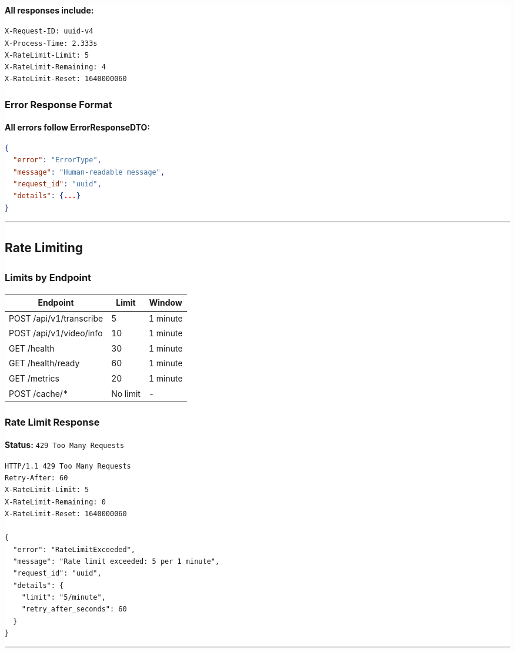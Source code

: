 **All responses include:**
```http
X-Request-ID: uuid-v4
X-Process-Time: 2.333s
X-RateLimit-Limit: 5
X-RateLimit-Remaining: 4
X-RateLimit-Reset: 1640000060
```

### Error Response Format

**All errors follow ErrorResponseDTO:**
```json
{
  "error": "ErrorType",
  "message": "Human-readable message",
  "request_id": "uuid",
  "details": {...}
}
```

---

## Rate Limiting

### Limits by Endpoint

| Endpoint | Limit | Window |
|----------|-------|--------|
| POST /api/v1/transcribe | 5 | 1 minute |
| POST /api/v1/video/info | 10 | 1 minute |
| GET /health | 30 | 1 minute |
| GET /health/ready | 60 | 1 minute |
| GET /metrics | 20 | 1 minute |
| POST /cache/* | No limit | - |

### Rate Limit Response

**Status:** `429 Too Many Requests`

```http
HTTP/1.1 429 Too Many Requests
Retry-After: 60
X-RateLimit-Limit: 5
X-RateLimit-Remaining: 0
X-RateLimit-Reset: 1640000060

{
  "error": "RateLimitExceeded",
  "message": "Rate limit exceeded: 5 per 1 minute",
  "request_id": "uuid",
  "details": {
    "limit": "5/minute",
    "retry_after_seconds": 60
  }
}
```

---